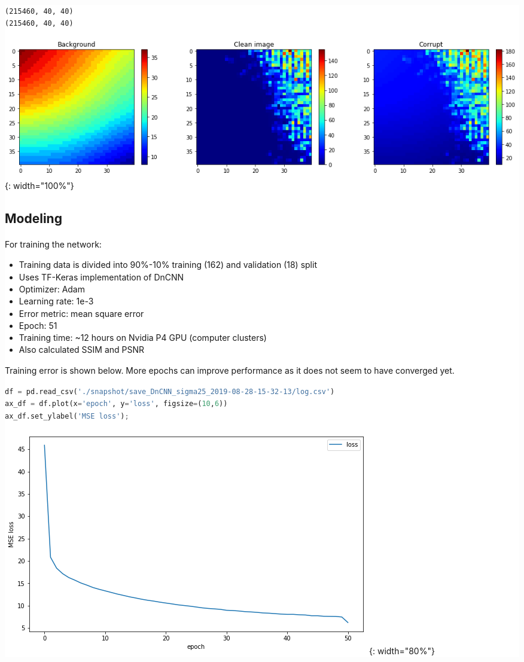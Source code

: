     (215460, 40, 40)
    (215460, 40, 40)



![png](/static/imgs/output_8_1.png){: width="100%"}


## Modeling

For training the network:
* Training data is divided into 90%-10% training (162) and validation (18) split
* Uses TF-Keras implementation of DnCNN 
* Optimizer: Adam  
* Learning rate: 1e-3
* Error metric: mean square error
* Epoch: 51
* Training time: \~12 hours on Nvidia P4 GPU (computer clusters)
* Also calculated SSIM and PSNR 

Training error is shown below. More epochs can improve performance as it does not seem to have converged yet. 


```python
df = pd.read_csv('./snapshot/save_DnCNN_sigma25_2019-08-28-15-32-13/log.csv')
ax_df = df.plot(x='epoch', y='loss', figsize=(10,6))
ax_df.set_ylabel('MSE loss');
```


![png](/static/imgs/output_10_0.png){: width="80%"}
